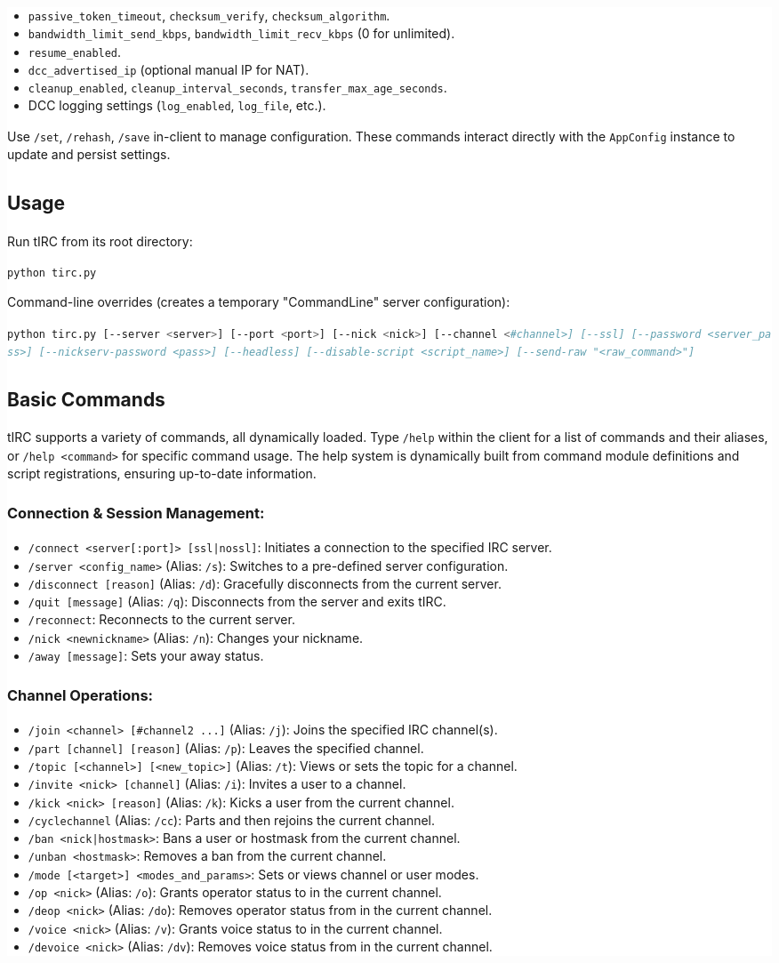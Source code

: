   - `passive_token_timeout`, `checksum_verify`, `checksum_algorithm`.
  - `bandwidth_limit_send_kbps`, `bandwidth_limit_recv_kbps` (0 for unlimited).
  - `resume_enabled`.
  - `dcc_advertised_ip` (optional manual IP for NAT).
  - `cleanup_enabled`, `cleanup_interval_seconds`, `transfer_max_age_seconds`.
  - DCC logging settings (`log_enabled`, `log_file`, etc.).

Use `/set`, `/rehash`, `/save` in-client to manage configuration. These commands interact directly with the `AppConfig` instance to update and persist settings.

## Usage

Run tIRC from its root directory:

```bash
python tirc.py
```

Command-line overrides (creates a temporary "CommandLine" server configuration):

```bash
python tirc.py [--server <server>] [--port <port>] [--nick <nick>] [--channel <#channel>] [--ssl] [--password <server_pass>] [--nickserv-password <pass>] [--headless] [--disable-script <script_name>] [--send-raw "<raw_command>"]
```

## Basic Commands

tIRC supports a variety of commands, all dynamically loaded. Type `/help` within the client for a list of commands and their aliases, or `/help <command>` for specific command usage. The help system is dynamically built from command module definitions and script registrations, ensuring up-to-date information.

### Connection & Session Management:

- `/connect <server[:port]> [ssl|nossl]`: Initiates a connection to the specified IRC server.
- `/server <config_name>` (Alias: `/s`): Switches to a pre-defined server configuration.
- `/disconnect [reason]` (Alias: `/d`): Gracefully disconnects from the current server.
- `/quit [message]` (Alias: `/q`): Disconnects from the server and exits tIRC.
- `/reconnect`: Reconnects to the current server.
- `/nick <newnickname>` (Alias: `/n`): Changes your nickname.
- `/away [message]`: Sets your away status.

### Channel Operations:

- `/join <channel> [#channel2 ...]` (Alias: `/j`): Joins the specified IRC channel(s).
- `/part [channel] [reason]` (Alias: `/p`): Leaves the specified channel.
- `/topic [<channel>] [<new_topic>]` (Alias: `/t`): Views or sets the topic for a channel.
- `/invite <nick> [channel]` (Alias: `/i`): Invites a user to a channel.
- `/kick <nick> [reason]` (Alias: `/k`): Kicks a user from the current channel.
- `/cyclechannel` (Alias: `/cc`): Parts and then rejoins the current channel.
- `/ban <nick|hostmask>`: Bans a user or hostmask from the current channel.
- `/unban <hostmask>`: Removes a ban from the current channel.
- `/mode [<target>] <modes_and_params>`: Sets or views channel or user modes.
- `/op <nick>` (Alias: `/o`): Grants operator status to <nick> in the current channel.
- `/deop <nick>` (Alias: `/do`): Removes operator status from <nick> in the current channel.
- `/voice <nick>` (Alias: `/v`): Grants voice status to <nick> in the current channel.
- `/devoice <nick>` (Alias: `/dv`): Removes voice status from <nick> in the current channel.
